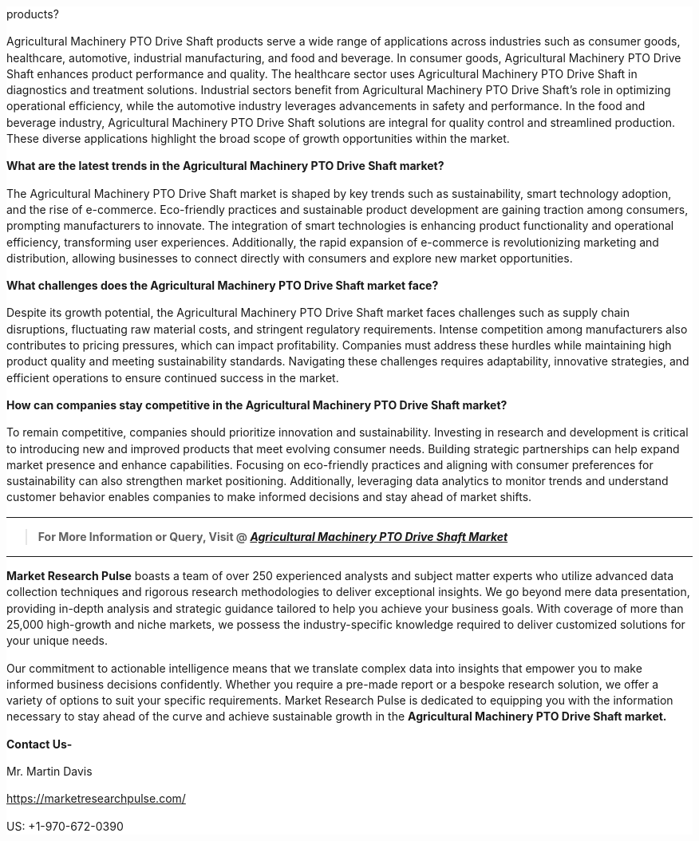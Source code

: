 products?</strong></p><p>Agricultural Machinery PTO Drive Shaft products serve a wide range of applications across industries such as consumer goods, healthcare, automotive, industrial manufacturing, and food and beverage. In consumer goods, Agricultural Machinery PTO Drive Shaft enhances product performance and quality. The healthcare sector uses Agricultural Machinery PTO Drive Shaft in diagnostics and treatment solutions. Industrial sectors benefit from Agricultural Machinery PTO Drive Shaft&rsquo;s role in optimizing operational efficiency, while the automotive industry leverages advancements in safety and performance. In the food and beverage industry, Agricultural Machinery PTO Drive Shaft solutions are integral for quality control and streamlined production. These diverse applications highlight the broad scope of growth opportunities within the market.</p><p><strong>What are the latest trends in the Agricultural Machinery PTO Drive Shaft market?</strong></p><p>The Agricultural Machinery PTO Drive Shaft market is shaped by key trends such as sustainability, smart technology adoption, and the rise of e-commerce. Eco-friendly practices and sustainable product development are gaining traction among consumers, prompting manufacturers to innovate. The integration of smart technologies is enhancing product functionality and operational efficiency, transforming user experiences. Additionally, the rapid expansion of e-commerce is revolutionizing marketing and distribution, allowing businesses to connect directly with consumers and explore new market opportunities.</p><p><strong>What challenges does the Agricultural Machinery PTO Drive Shaft market face?</strong></p><p>Despite its growth potential, the Agricultural Machinery PTO Drive Shaft market faces challenges such as supply chain disruptions, fluctuating raw material costs, and stringent regulatory requirements. Intense competition among manufacturers also contributes to pricing pressures, which can impact profitability. Companies must address these hurdles while maintaining high product quality and meeting sustainability standards. Navigating these challenges requires adaptability, innovative strategies, and efficient operations to ensure continued success in the market.</p><p><strong>How can companies stay competitive in the Agricultural Machinery PTO Drive Shaft market?</strong></p><p>To remain competitive, companies should prioritize innovation and sustainability. Investing in research and development is critical to introducing new and improved products that meet evolving consumer needs. Building strategic partnerships can help expand market presence and enhance capabilities. Focusing on eco-friendly practices and aligning with consumer preferences for sustainability can also strengthen market positioning. Additionally, leveraging data analytics to monitor trends and understand customer behavior enables companies to make informed decisions and stay ahead of market shifts.</p><hr /><blockquote><p><strong>For More Information or Query, Visit @&nbsp;<em><a href="https://marketresearchpulse.com/report/83759/agricultural-machinery-pto-drive-shaft-market?utm_source=Linkedin&utm_medium=022">Agricultural Machinery PTO Drive Shaft Market</a></em></strong></p></blockquote><hr /><p><strong>Market Research Pulse</strong> boasts a team of over 250 experienced analysts and subject matter experts who utilize advanced data collection techniques and rigorous research methodologies to deliver exceptional insights. We go beyond mere data presentation, providing in-depth analysis and strategic guidance tailored to help you achieve your business goals. With coverage of more than 25,000 high-growth and niche markets, we possess the industry-specific knowledge required to deliver customized solutions for your unique needs.</p><p>Our commitment to actionable intelligence means that we translate complex data into insights that empower you to make informed business decisions confidently. Whether you require a pre-made report or a bespoke research solution, we offer a variety of options to suit your specific requirements. Market Research Pulse is dedicated to equipping you with the information necessary to stay ahead of the curve and achieve sustainable growth in the <strong>Agricultural Machinery PTO Drive Shaft market.</strong></p><p><strong>Contact Us-</strong></p><p>Mr. Martin Davis</p><p>https://marketresearchpulse.com/</p><p>US: +1-970-672-0390</p>
